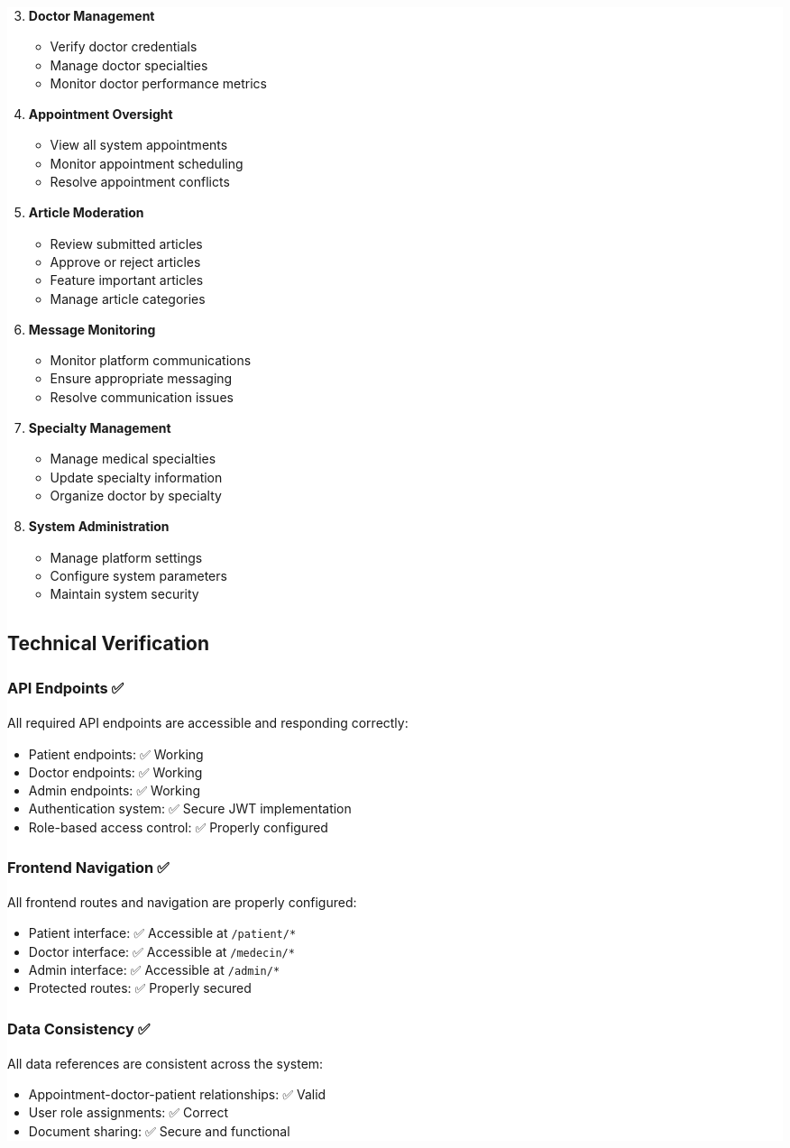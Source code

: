 3. **Doctor Management**
   - Verify doctor credentials
   - Manage doctor specialties
   - Monitor doctor performance metrics

4. **Appointment Oversight**
   - View all system appointments
   - Monitor appointment scheduling
   - Resolve appointment conflicts

5. **Article Moderation**
   - Review submitted articles
   - Approve or reject articles
   - Feature important articles
   - Manage article categories

6. **Message Monitoring**
   - Monitor platform communications
   - Ensure appropriate messaging
   - Resolve communication issues

7. **Specialty Management**
   - Manage medical specialties
   - Update specialty information
   - Organize doctor by specialty

8. **System Administration**
   - Manage platform settings
   - Configure system parameters
   - Maintain system security

## Technical Verification

### API Endpoints ✅
All required API endpoints are accessible and responding correctly:
- Patient endpoints: ✅ Working
- Doctor endpoints: ✅ Working
- Admin endpoints: ✅ Working
- Authentication system: ✅ Secure JWT implementation
- Role-based access control: ✅ Properly configured

### Frontend Navigation ✅
All frontend routes and navigation are properly configured:
- Patient interface: ✅ Accessible at `/patient/*`
- Doctor interface: ✅ Accessible at `/medecin/*`
- Admin interface: ✅ Accessible at `/admin/*`
- Protected routes: ✅ Properly secured

### Data Consistency ✅
All data references are consistent across the system:
- Appointment-doctor-patient relationships: ✅ Valid
- User role assignments: ✅ Correct
- Document sharing: ✅ Secure and functional
